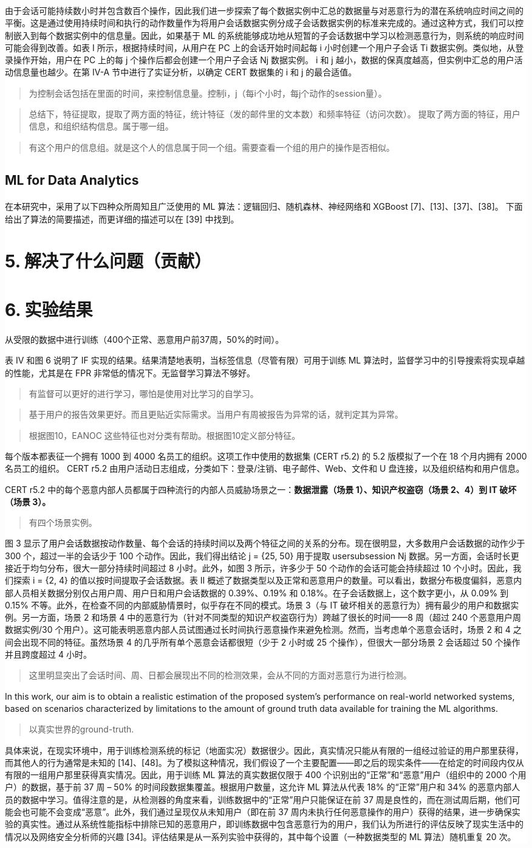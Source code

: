 由于会话可能持续数小时并包含数百个操作，因此我们进一步探索了每个数据实例中汇总的数据量与对恶意行为的潜在系统响应时间之间的平衡。这是通过使用持续时间和执行的动作数量作为将用​​户会话数据实例分成子会话数据实例的标准来完成的。通过这种方式，我们可以控制嵌入到每个数据实例中的信息量。因此，如果基于 ML 的系统能够成功地从短暂的子会话数据中学习以检测恶意行为，则系统的响应时间可能会得到改善。如表 I 所示，根据持续时间，从用户在 PC 上的会话开始时间起每 i 小时创建一个用户子会话 Ti 数据实例。类似地，从登录操作开始，用户在 PC 上的每 j 个操作后都会创建一个用户子会话 Nj 数据实例。 i 和 j 越小，数据的保真度越高，但实例中汇总的用户活动信息量也越少。在第 IV-A 节中进行了实证分析，以确定 CERT 数据集的 i 和 j 的最合适值。

> 为控制会话包括在里面的时间，来控制信息量。控制i，j（每i个小时，每j个动作的session量）。

> 总结下，特征提取，提取了两方面的特征，统计特征（发的邮件里的文本数）和频率特征（访问次数）。
> 提取了两方面的特征，用户信息，和组织结构信息。属于哪一组。

> 有这个用户的信息组。就是这个人的信息属于同一个组。需要查看一个组的用户的操作是否相似。
## ML for Data Analytics

在本研究中，采用了以下四种众所周知且广泛使用的 ML 算法：逻辑回归、随机森林、神经网络和 XGBoost [7]、[13]、[37]、[38]。 下面给出了算法的简要描述，而更详细的描述可以在 [39] 中找到。

# 5. 解决了什么问题（贡献）

# 6. 实验结果

从受限的数据中进行训练（400个正常、恶意用户前37周，50%的时间）。

表 IV 和图 6 说明了 IF 实现的结果。结果清楚地表明，当标签信息（尽管有限）可用于训练 ML 算法时，监督学习中的引导搜索将实现卓越的性能，尤其是在 FPR 非常低的情况下。无监督学习算法不够好。

> 有监督可以更好的进行学习，哪怕是使用对比学习的自学习。

> 基于用户的报告效果更好。而且更贴近实际需求。当用户有周被报告为异常的话，就判定其为异常。

> 根据图10，EANOC 这些特征也对分类有帮助。根据图10定义部分特征。

每个版本都表征一个拥有 1000 到 4000 名员工的组织。这项工作中使用的数据集 (CERT r5.2) 的 5.2 版模拟了一个在 18 个月内拥有 2000 名员工的组织。 CERT r5.2 由用户活动日志组成，分类如下：登录/注销、电子邮件、Web、文件和 U 盘连接，以及组织结构和用户信息。

CERT r5.2 中的每个恶意内部人员都属于四种流行的内部人员威胁场景之一：**数据泄露（场景 1）、知识产权盗窃（场景 2、4）到 IT 破坏（场景 3）。**

> 有四个场景实例。


图 3 显示了用户会话数据按动作数量、每个会话的持续时间以及两个特征之间的关系的分布。现在很明显，大多数用户会话数据的动作少于 300 个，超过一半的会话少于 100 个动作。因此，我们得出结论 j = {25, 50} 用于提取 usersubsession Nj 数据。另一方面，会话时长更接近于均匀分布，很大一部分持续时间超过 8 小时。此外，如图 3 所示，许多少于 50 个动作的会话可能会持续超过 10 个小时。因此，我们探索 i = {2, 4} 的值以按时间提取子会话数据。表 II 概述了数据类型以及正常和恶意用户的数量。可以看出，数据分布极度偏斜，恶意内部人员相关数据分别仅占用户周、用户日和用户会话数据的 0.39%、0.19% 和 0.18%。在子会话数据上，这个数字更小，从 0.09% 到 0.15% 不等。此外，在检查不同的内部威胁情景时，似乎存在不同的模式。场景 3（与 IT 破坏相关的恶意行为）拥有最少的用户和数据实例。另一方面，场景 2 和场景 4 中的恶意行为（针对不同类型的知识产权盗窃行为）跨越了很长的时间——8 周（超过 240 个恶意用户周数据实例/30 个用户）。这可能表明恶意内部人员试图通过长时间执行恶意操作来避免检测。然而，当考虑单个恶意会话时，场景 2 和 4 之间会出现不同的特征。虽然场景 4 的几乎所有单个恶意会话都很短（少于 2 小时或 25 个操作），但很大一部分场景 2 会话超过 50 个操作并且跨度超过 4 小时。

> 这里明显突出了会话时间、周、日都会展现出不同的检测效果，会从不同的方面对恶意行为进行检测。

In this work, our aim is to obtain a realistic estimation of the proposed system’s performance on real-world networked systems, based on scenarios characterized by limitations to the amount of ground truth data available for training the ML algorithms.

> 以真实世界的ground-truth.

具体来说，在现实环境中，用于训练检测系统的标记（地面实况）数据很少。因此，真实情况只能从有限的一组经过验证的用户那里获得，而其他人的行为通常是未知的 [14]、[48]。为了模拟这种情况，我们假设了一个主要配置——即之后的现实条件——在给定的时间段内仅从有限的一组用户那里获得真实情况。因此，用于训练 ML 算法的真实数据仅限于 400 个识别出的“正常”和“恶意”用户（组织中的 2000 个用户）的数据，基于前 37 周 – 50% 的时间段数据集覆盖。根据用户数量，这允许 ML 算法从代表 18% 的“正常”用户和 34% 的恶意内部人员的数据中学习。值得注意的是，从检测器的角度来看，训练数据中的“正常”用户只能保证在前 37 周是良性的，而在测试周后期，他们可能会也可能不会变成“恶意”。此外，我们通过呈现仅从未知用户（即在前 37 周内未执行任何恶意操作的用户）获得的结果，进一步确保实验的真实性。通过从系统性能指标中排除已知的恶意用户，即训练数据中包含恶意行为的用户，我们认为所进行的评估反映了现实生活中的情况以及网络安全分析师的兴趣 [34]。评估结果是从一系列实验中获得的，其中每个设置（一种数据类型的 ML 算法）随机重复 20 次。
